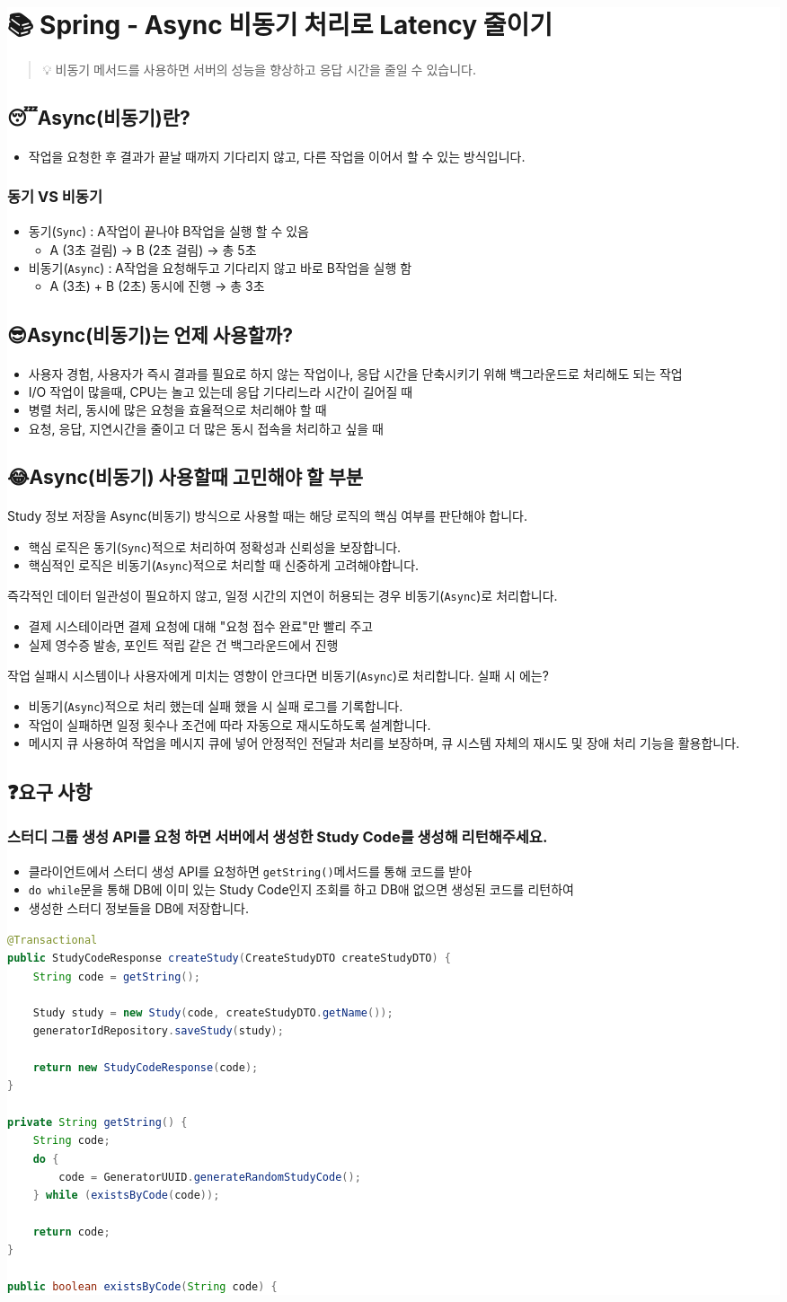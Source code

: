 # 📚 Spring - Async 비동기 처리로 Latency 줄이기

> 💡 비동기 메서드를 사용하면 서버의 성능을 향상하고 응답 시간을 줄일 수 있습니다. 

## 😴Async(비동기)란?
* 작업을 요청한 후 결과가 끝날 때까지 기다리지 않고, 다른 작업을 이어서 할 수 있는 방식입니다. 
### 동기 VS 비동기 
* 동기(`Sync`) : A작업이 끝나야 B작업을 실행 할 수 있음
  * A (3초 걸림) → B (2초 걸림) → 총 5초
* 비동기(`Async`) : A작업을 요청해두고 기다리지 않고 바로 B작업을 실행 함
  * A (3초) + B (2초) 동시에 진행 → 총 3초

## 😎Async(비동기)는 언제 사용할까?
* 사용자 경험, 사용자가 즉시 결과를 필요로 하지 않는 작업이나, 응답 시간을 단축시키기 위해 백그라운드로 처리해도 되는 작업
* I/O 작업이 많을때, CPU는 놀고 있는데 응답 기다리느라 시간이 길어질 때
* 병렬 처리, 동시에 많은 요청을 효율적으로 처리해야 할 때
* 요청, 응답, 지연시간을 줄이고 더 많은 동시 접속을 처리하고 싶을 때

## 😂Async(비동기) 사용할때 고민해야 할 부분
Study 정보 저장을 Async(비동기) 방식으로 사용할 때는 해당 로직의 핵심 여부를 판단해야 합니다.
* 핵심 로직은 동기(`Sync`)적으로 처리하여 정확성과 신뢰성을 보장합니다.
* 핵심적인 로직은 비동기(`Async`)적으로 처리할 때 신중하게 고려해야합니다.

즉각적인 데이터 일관성이 필요하지 않고, 일정 시간의 지연이 허용되는 경우 비동기(`Async`)로 처리합니다.
* 결제 시스테이라면 결제 요청에 대해 "요청 접수 완료"만 빨리 주고
* 실제 영수증 발송, 포인트 적립 같은 건 백그라운드에서 진행

작업 실패시 시스템이나 사용자에게 미치는 영향이 안크다면 비동기(`Async`)로 처리합니다. 실패 시 에는?
* 비동기(`Async`)적으로 처리 했는데 실패 했을 시 실패 로그를 기록합니다.
* 작업이 실패하면 일정 횟수나 조건에 따라 자동으로 재시도하도록 설계합니다.
* 메시지 큐 사용하여 작업을 메시지 큐에 넣어 안정적인 전달과 처리를 보장하며, 큐 시스템 자체의 재시도 및 장애 처리 기능을 활용합니다.


## ❓요구 사항
### 스터디 그룹 생성 API를 요청 하면 서버에서 생성한 Study Code를 생성해 리턴해주세요. 

* 클라이언트에서 스터디 생성 API를 요청하면  `getString()`메서드를 통해 코드를 받아
* `do while`문을 통해 DB에 이미 있는 Study Code인지 조회를 하고 DB애 없으면 생성된 코드를 리턴하여
* 생성한 스터디 정보들을 DB에 저장합니다. 
```java
@Transactional
public StudyCodeResponse createStudy(CreateStudyDTO createStudyDTO) {
    String code = getString();

    Study study = new Study(code, createStudyDTO.getName());
    generatorIdRepository.saveStudy(study);

    return new StudyCodeResponse(code);
}

private String getString() {
    String code;
    do {
        code = GeneratorUUID.generateRandomStudyCode();
    } while (existsByCode(code));

    return code;
}

public boolean existsByCode(String code) {
```